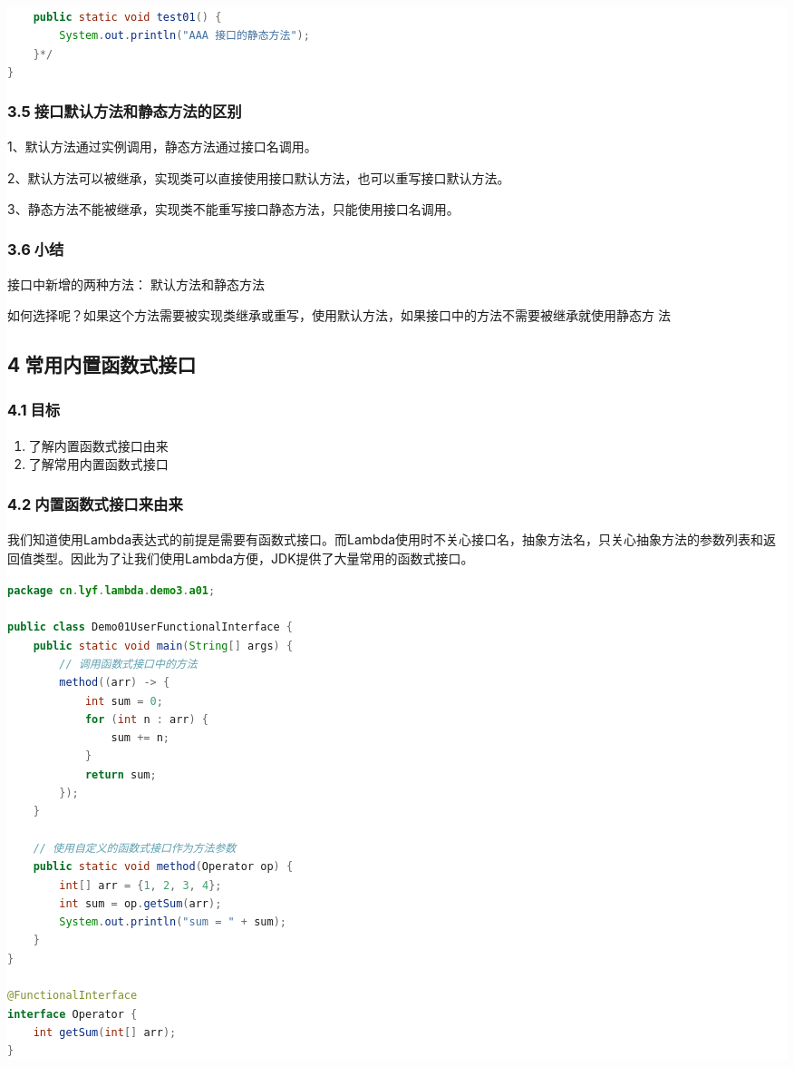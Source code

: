 ```java
    public static void test01() {
        System.out.println("AAA 接口的静态方法");
    }*/
}
```



### 3.5 接口默认方法和静态方法的区别

1、默认方法通过实例调用，静态方法通过接口名调用。

2、默认方法可以被继承，实现类可以直接使用接口默认方法，也可以重写接口默认方法。

3、静态方法不能被继承，实现类不能重写接口静态方法，只能使用接口名调用。

### 3.6 小结

接口中新增的两种方法： 默认方法和静态方法

如何选择呢？如果这个方法需要被实现类继承或重写，使用默认方法，如果接口中的方法不需要被继承就使用静态方 法



## 4 常用内置函数式接口

### 4.1 目标

1. 了解内置函数式接口由来
2. 了解常用内置函数式接口

### 4.2 内置函数式接口来由来

我们知道使用Lambda表达式的前提是需要有函数式接口。而Lambda使用时不关心接口名，抽象方法名，只关心抽象方法的参数列表和返回值类型。因此为了让我们使用Lambda方便，JDK提供了大量常用的函数式接口。

```java
package cn.lyf.lambda.demo3.a01;

public class Demo01UserFunctionalInterface {
    public static void main(String[] args) {
        // 调用函数式接口中的方法
        method((arr) -> {
            int sum = 0;
            for (int n : arr) {
                sum += n;
            }
            return sum;
        });
    }

    // 使用自定义的函数式接口作为方法参数
    public static void method(Operator op) {
        int[] arr = {1, 2, 3, 4};
        int sum = op.getSum(arr);
        System.out.println("sum = " + sum);
    }
}

@FunctionalInterface
interface Operator {
    int getSum(int[] arr);
}
```
